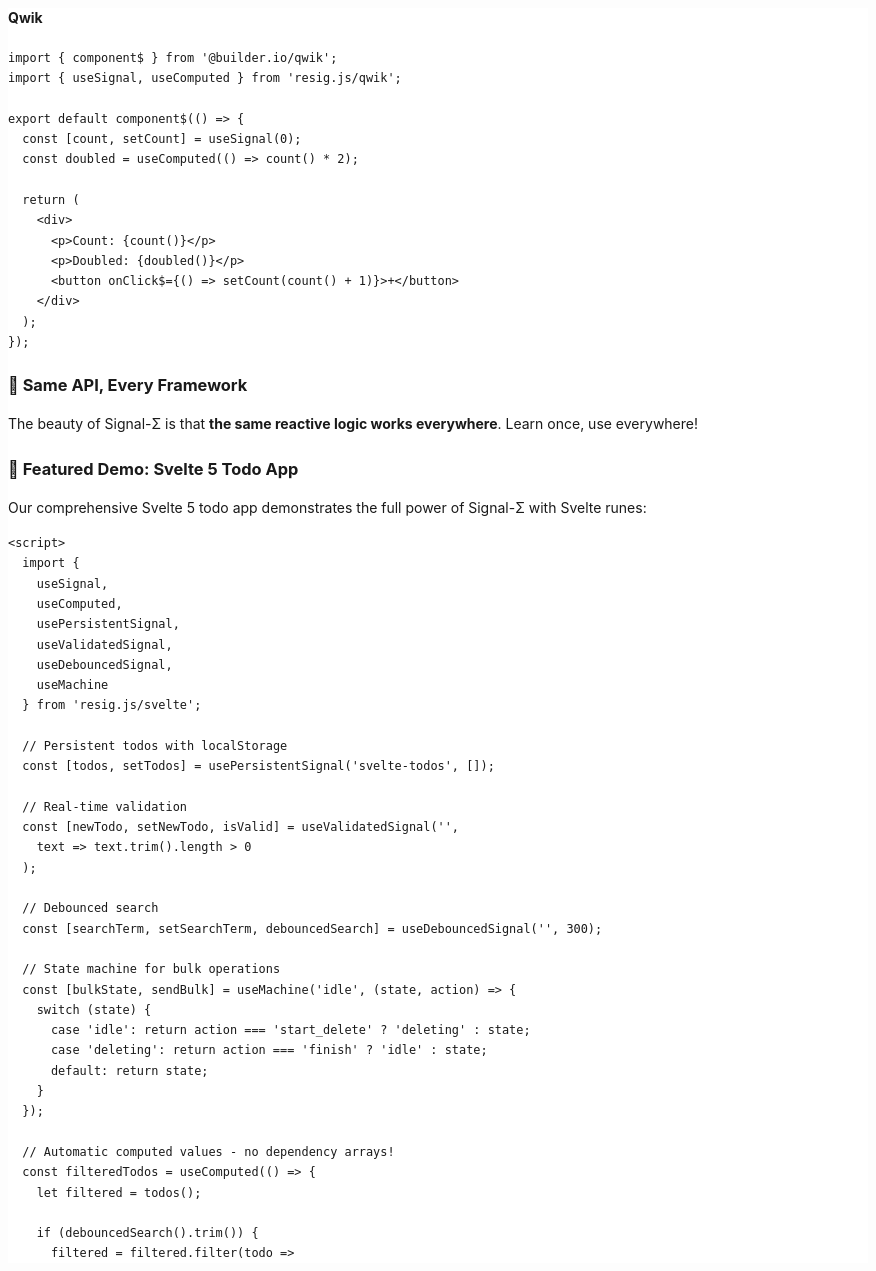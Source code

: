 #### Qwik
```tsx
import { component$ } from '@builder.io/qwik';
import { useSignal, useComputed } from 'resig.js/qwik';

export default component$(() => {
  const [count, setCount] = useSignal(0);
  const doubled = useComputed(() => count() * 2);

  return (
    <div>
      <p>Count: {count()}</p>
      <p>Doubled: {doubled()}</p>
      <button onClick$={() => setCount(count() + 1)}>+</button>
    </div>
  );
});
```

### 🌟 **Same API, Every Framework**

The beauty of Signal-Σ is that **the same reactive logic works everywhere**. Learn once, use everywhere!

### 📝 **Featured Demo: Svelte 5 Todo App**

Our comprehensive Svelte 5 todo app demonstrates the full power of Signal-Σ with Svelte runes:

```svelte
<script>
  import {
    useSignal,
    useComputed,
    usePersistentSignal,
    useValidatedSignal,
    useDebouncedSignal,
    useMachine
  } from 'resig.js/svelte';

  // Persistent todos with localStorage
  const [todos, setTodos] = usePersistentSignal('svelte-todos', []);

  // Real-time validation
  const [newTodo, setNewTodo, isValid] = useValidatedSignal('',
    text => text.trim().length > 0
  );

  // Debounced search
  const [searchTerm, setSearchTerm, debouncedSearch] = useDebouncedSignal('', 300);

  // State machine for bulk operations
  const [bulkState, sendBulk] = useMachine('idle', (state, action) => {
    switch (state) {
      case 'idle': return action === 'start_delete' ? 'deleting' : state;
      case 'deleting': return action === 'finish' ? 'idle' : state;
      default: return state;
    }
  });

  // Automatic computed values - no dependency arrays!
  const filteredTodos = useComputed(() => {
    let filtered = todos();

    if (debouncedSearch().trim()) {
      filtered = filtered.filter(todo =>
```